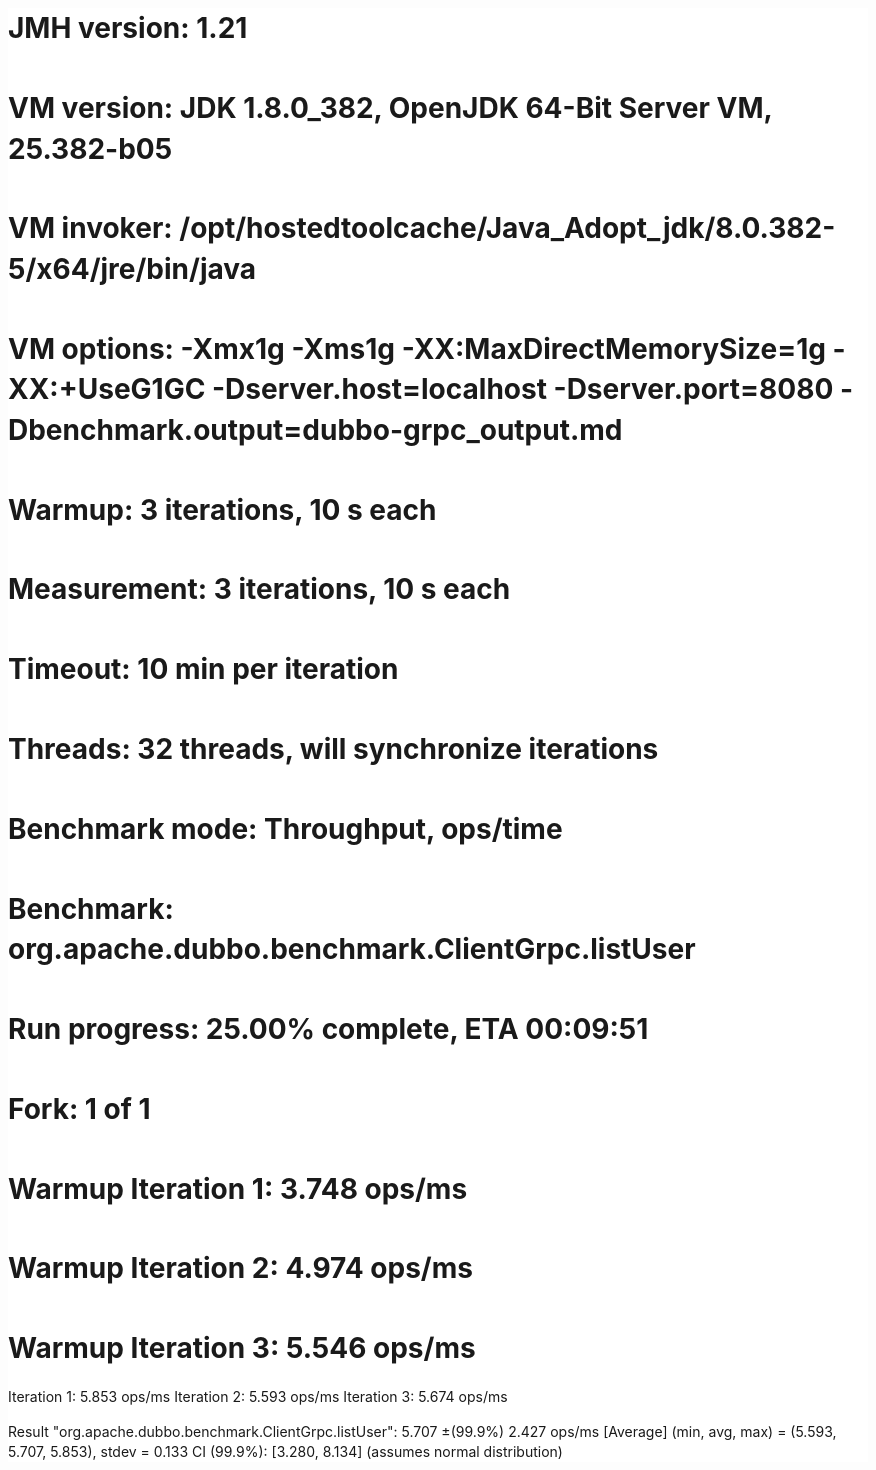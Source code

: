 
# JMH version: 1.21
# VM version: JDK 1.8.0_382, OpenJDK 64-Bit Server VM, 25.382-b05
# VM invoker: /opt/hostedtoolcache/Java_Adopt_jdk/8.0.382-5/x64/jre/bin/java
# VM options: -Xmx1g -Xms1g -XX:MaxDirectMemorySize=1g -XX:+UseG1GC -Dserver.host=localhost -Dserver.port=8080 -Dbenchmark.output=dubbo-grpc_output.md
# Warmup: 3 iterations, 10 s each
# Measurement: 3 iterations, 10 s each
# Timeout: 10 min per iteration
# Threads: 32 threads, will synchronize iterations
# Benchmark mode: Throughput, ops/time
# Benchmark: org.apache.dubbo.benchmark.ClientGrpc.listUser

# Run progress: 25.00% complete, ETA 00:09:51
# Fork: 1 of 1
# Warmup Iteration   1: 3.748 ops/ms
# Warmup Iteration   2: 4.974 ops/ms
# Warmup Iteration   3: 5.546 ops/ms
Iteration   1: 5.853 ops/ms
Iteration   2: 5.593 ops/ms
Iteration   3: 5.674 ops/ms


Result "org.apache.dubbo.benchmark.ClientGrpc.listUser":
  5.707 ±(99.9%) 2.427 ops/ms [Average]
  (min, avg, max) = (5.593, 5.707, 5.853), stdev = 0.133
  CI (99.9%): [3.280, 8.134] (assumes normal distribution)
